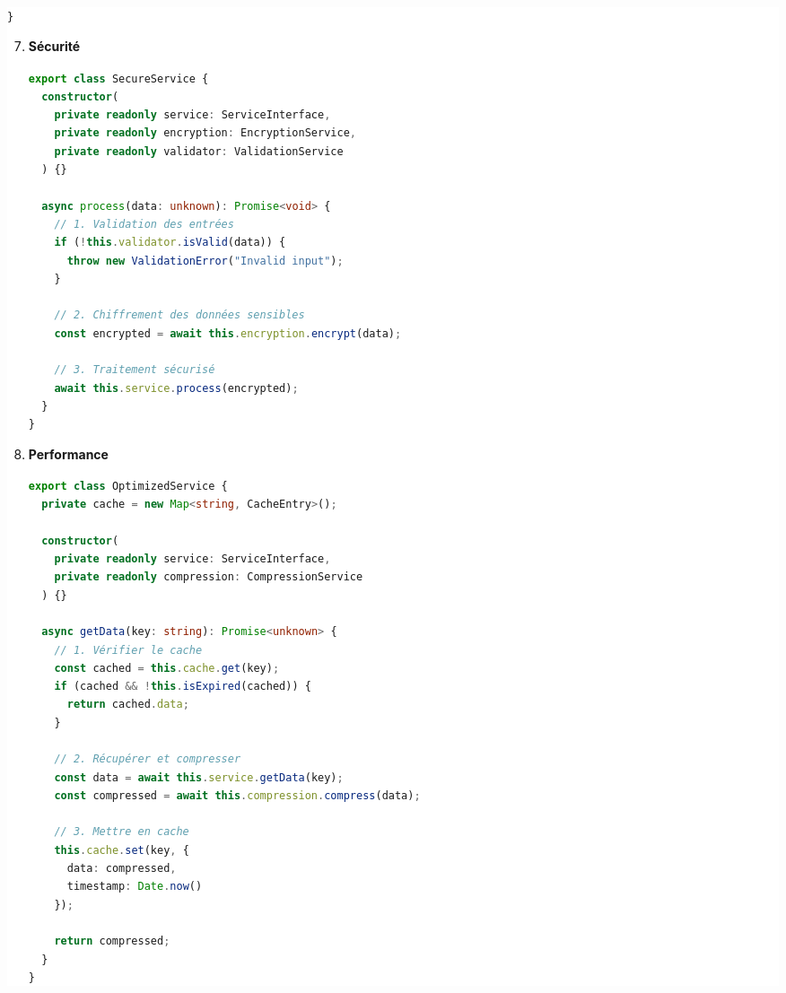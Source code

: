    ```typescript
   }
   ```

7. **Sécurité**
   ```typescript
   export class SecureService {
     constructor(
       private readonly service: ServiceInterface,
       private readonly encryption: EncryptionService,
       private readonly validator: ValidationService
     ) {}

     async process(data: unknown): Promise<void> {
       // 1. Validation des entrées
       if (!this.validator.isValid(data)) {
         throw new ValidationError("Invalid input");
       }

       // 2. Chiffrement des données sensibles
       const encrypted = await this.encryption.encrypt(data);

       // 3. Traitement sécurisé
       await this.service.process(encrypted);
     }
   }
   ```

8. **Performance**
   ```typescript
   export class OptimizedService {
     private cache = new Map<string, CacheEntry>();

     constructor(
       private readonly service: ServiceInterface,
       private readonly compression: CompressionService
     ) {}

     async getData(key: string): Promise<unknown> {
       // 1. Vérifier le cache
       const cached = this.cache.get(key);
       if (cached && !this.isExpired(cached)) {
         return cached.data;
       }

       // 2. Récupérer et compresser
       const data = await this.service.getData(key);
       const compressed = await this.compression.compress(data);

       // 3. Mettre en cache
       this.cache.set(key, {
         data: compressed,
         timestamp: Date.now()
       });

       return compressed;
     }
   }
   ```
